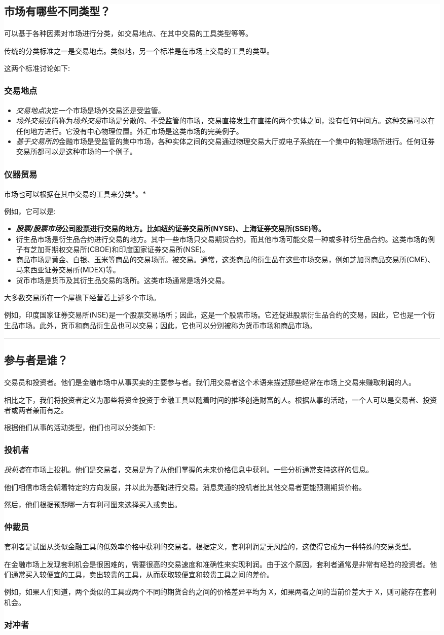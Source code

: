 ## **市场有哪些不同类型？**

可以基于各种因素对市场进行分类，如交易地点、在其中交易的工具类型等等。

传统的分类标准之一是交易地点。类似地，另一个标准是在市场上交易的工具的类型。

这两个标准讨论如下:

### **交易地点**

*   *交易地点*决定一个市场是场外交易还是受监管。
*   *场外交易*或简称为*场外交易*市场是分散的、不受监管的市场，交易直接发生在直接的两个实体之间，没有任何中间方。这种交易可以在任何地方进行。它没有中心物理位置。外汇市场是这类市场的完美例子。
*   *基于交易所的*金融市场是受监管的集中市场，各种实体之间的交易通过物理交易大厅或电子系统在一个集中的物理场所进行。任何证券交易所都可以是这种市场的一个例子。

### 仪器贸易

市场也可以根据在其中交易的工具来分类*。*

例如，它可以是:

*   ***股票/股票市场*公司股票进行交易的地方。比如纽约证券交易所(NYSE)、上海证券交易所(SSE)等。**
*   衍生品市场是衍生品合约进行交易的地方。其中一些市场只交易期货合约，而其他市场可能交易一种或多种衍生品合约。这类市场的例子有芝加哥期权交易所(CBOE)和印度国家证券交易所(NSE)。
*   商品市场是黄金、白银、玉米等商品的交易场所。被交易。通常，这类商品的衍生品在这些市场交易，例如芝加哥商品交易所(CME)、马来西亚证券交易所(MDEX)等。
*   货币市场是货币及其衍生品交易的场所。这类市场通常是场外交易。

大多数交易所在一个屋檐下经营着上述多个市场。

例如，印度国家证券交易所(NSE)是一个股票交易场所；因此，这是一个股票市场。它还促进股票衍生品合约的交易，因此，它也是一个衍生品市场。此外，货币和商品衍生品也可以交易；因此，它也可以分别被称为货币市场和商品市场。

* * *

## **参与者是谁？**

交易员和投资者。他们是金融市场中从事买卖的主要参与者。我们用交易者这个术语来描述那些经常在市场上交易来赚取利润的人。

相比之下，我们将投资者定义为那些将资金投资于金融工具以随着时间的推移创造财富的人。根据从事的活动，一个人可以是交易者、投资者或两者兼而有之。

根据他们从事的活动类型，他们也可以分类如下:

### **投机者**

*投机者*在市场上投机。他们是交易者，交易是为了从他们掌握的未来价格信息中获利。一些分析通常支持这样的信息。

他们相信市场会朝着特定的方向发展，并以此为基础进行交易。消息灵通的投机者比其他交易者更能预测期货价格。

然后，他们根据预期哪一方有利可图来选择买入或卖出。

### 仲裁员

套利者是试图从类似金融工具的低效率价格中获利的交易者。根据定义，套利利润是无风险的，这使得它成为一种特殊的交易类型。

在金融市场上发现套利机会是很困难的，需要很高的交易速度和准确性来实现利润。由于这个原因，套利者通常是非常有经验的投资者。他们通常买入较便宜的工具，卖出较贵的工具，从而获取较便宜和较贵工具之间的差价。

例如，如果人们知道，两个类似的工具或两个不同的期货合约之间的价格差异平均为 X，如果两者之间的当前价差大于 X，则可能存在套利机会。

### **对冲者**

